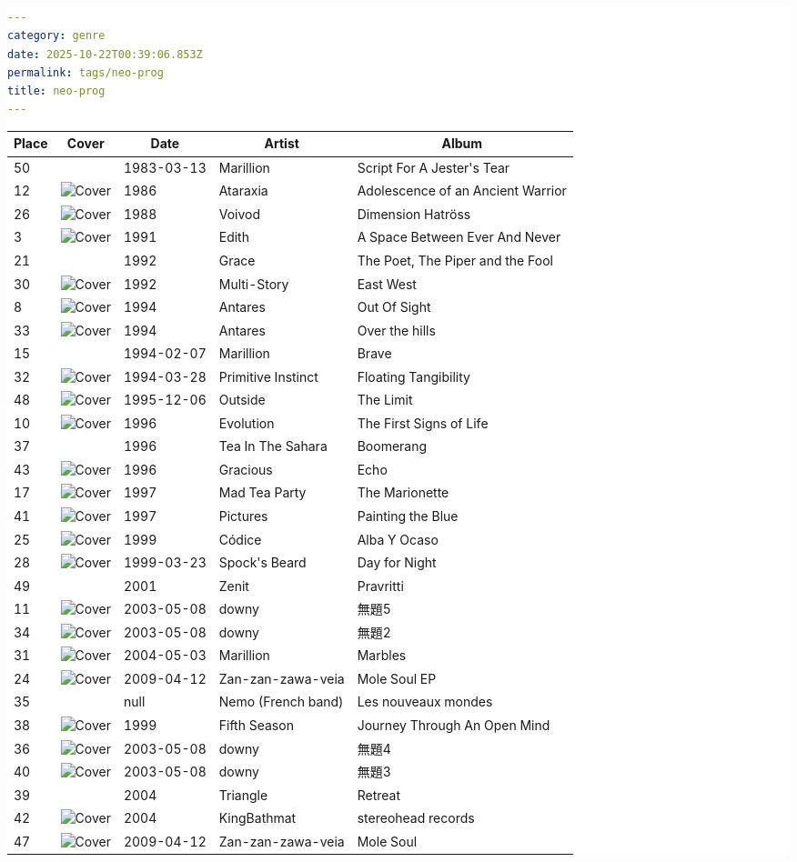 ```yaml
---
category: genre
date: 2025-10-22T00:39:06.853Z
permalink: tags/neo-prog
title: neo-prog
---
```


| Place | Cover | Date | Artist | Album |
|---|---|---|---|---|
| 50 |  | 1983-03-13 | Marillion | Script For A Jester's Tear |
| 12 | ![Cover](https://i.discogs.com/ov-8CKl1fm3ZdahWHkVXYS7BGtGTPC2gTxFiuMUB95A/rs:fit/g:sm/q:40/h:150/w:150/czM6Ly9kaXNjb2dz/LWRhdGFiYXNlLWlt/YWdlcy9SLTM1MjIw/NzEtMTQ5MDQyOTA2/OC05NjE3LmpwZWc.jpeg) | 1986 | Ataraxia | Adolescence of an Ancient Warrior |
| 26 | ![Cover](https://i.discogs.com/mLjvbtYAQYFv61Mww3s5iDpeFQC8v8CZYucH4uk9ibw/rs:fit/g:sm/q:40/h:150/w:150/czM6Ly9kaXNjb2dz/LWRhdGFiYXNlLWlt/YWdlcy9SLTczNTY4/MS0xMjg1NzUxNzk4/LmpwZWc.jpeg) | 1988 | Voivod | Dimension Hatröss |
| 3 | ![Cover](https://i.discogs.com/rkigyBdhgW6XW3JVTdH1J-HAACMtaw01kNGoAHYgkmA/rs:fit/g:sm/q:40/h:150/w:150/czM6Ly9kaXNjb2dz/LWRhdGFiYXNlLWlt/YWdlcy9SLTU1NjMy/NTctMTM5NjY0MTU2/NS00MzIwLmpwZWc.jpeg) | 1991 | Edith | A Space Between Ever And Never |
| 21 |  | 1992 | Grace | The Poet, The Piper and the Fool |
| 30 | ![Cover](https://i.discogs.com/cf7IEiAbSsx4iJOEA93V8ePSxD5dGjHGreARD1kpXTM/rs:fit/g:sm/q:40/h:150/w:150/czM6Ly9kaXNjb2dz/LWRhdGFiYXNlLWlt/YWdlcy9SLTI1NDEy/NDMtMTUzNzUyNzcy/Ny0zMzY3LmpwZWc.jpeg) | 1992 | Multi-Story | East West |
| 8 | ![Cover](https://i.discogs.com/PdA7Kw3H3DYZD4TTycreciCBwI3Hx03NnKi5exeQLWg/rs:fit/g:sm/q:40/h:150/w:150/czM6Ly9kaXNjb2dz/LWRhdGFiYXNlLWlt/YWdlcy9SLTI1NTY1/MTM3LTE2NzE5ODM2/OTYtNDM3Ni5qcGVn.jpeg) | 1994 | Antares | Out Of Sight |
| 33 | ![Cover](https://i.discogs.com/DcMikjFe9QFA__u3IifbarqOuKYceLrNg0b_Y946-Nw/rs:fit/g:sm/q:40/h:150/w:150/czM6Ly9kaXNjb2dz/LWRhdGFiYXNlLWlt/YWdlcy9SLTE3OTcy/MS0xMjk1NzEzNzI1/LmpwZWc.jpeg) | 1994 | Antares | Over the hills |
| 15 |  | 1994-02-07 | Marillion | Brave |
| 32 | ![Cover](https://i.discogs.com/5Jrui1FJYlqEk4eZlKmNFj5Z8AV8YBbx5YY_9sFJRdI/rs:fit/g:sm/q:40/h:150/w:150/czM6Ly9kaXNjb2dz/LWRhdGFiYXNlLWlt/YWdlcy9SLTM2MTI1/MzYtMTMzNzM1NzI4/Ni01ODg2LmpwZWc.jpeg) | 1994-03-28 | Primitive Instinct | Floating Tangibility |
| 48 | ![Cover](https://i.discogs.com/GVl2STu4j7qYS1WmWOKvTRazFC-X5QKwRBB52eFYfc8/rs:fit/g:sm/q:40/h:150/w:150/czM6Ly9kaXNjb2dz/LWRhdGFiYXNlLWlt/YWdlcy9SLTY3OTM2/MTAtMTQyNjc1NTE3/Ni0zNTkzLmpwZWc.jpeg) | 1995-12-06 | Outside | The Limit |
| 10 | ![Cover](https://i.discogs.com/jymxTPTGhFzw3dvPRsWK7QlGJBqCN4K_aolE56x4sUo/rs:fit/g:sm/q:40/h:150/w:150/czM6Ly9kaXNjb2dz/LWRhdGFiYXNlLWlt/YWdlcy9SLTE5NTUz/OC0xNDUyNzA1Mjg2/LTc4OTMuanBlZw.jpeg) | 1996 | Evolution | The First Signs of Life |
| 37 |  | 1996 | Tea In The Sahara | Boomerang |
| 43 | ![Cover](https://i.discogs.com/9Ml-kdTBe1JpM2Fzyu1CcSHDVkikE9p5OE-Ur-coqGA/rs:fit/g:sm/q:40/h:150/w:150/czM6Ly9kaXNjb2dz/LWRhdGFiYXNlLWlt/YWdlcy9SLTEwMzY3/MjUtMTU2MTU4NjQw/MC00OTg2LmpwZWc.jpeg) | 1996 | Gracious | Echo |
| 17 | ![Cover](https://i.discogs.com/Zpr8G2LmfkknIB4DGwTKyv9uqpc6561JmsV7PFWIQjg/rs:fit/g:sm/q:40/h:150/w:150/czM6Ly9kaXNjb2dz/LWRhdGFiYXNlLWlt/YWdlcy9SLTYyMDQx/MDItMTQyMTE3NDMw/MS0yNDYyLmpwZWc.jpeg) | 1997 | Mad Tea Party | The Marionette |
| 41 | ![Cover](https://i.discogs.com/8jDH2l8if_xNTI15qS8aovtM-rjseQdN1L4D9htL9QM/rs:fit/g:sm/q:40/h:150/w:150/czM6Ly9kaXNjb2dz/LWRhdGFiYXNlLWlt/YWdlcy9SLTg0NTEx/MTktMTUzMDc3MTA5/NS04Njk0LmpwZWc.jpeg) | 1997 | Pictures | Painting the Blue |
| 25 | ![Cover](https://i.discogs.com/9J-uB0Dqv_HGRaLwBXFolqr2DYeNMmAd1rApKZuDpqs/rs:fit/g:sm/q:40/h:150/w:150/czM6Ly9kaXNjb2dz/LWRhdGFiYXNlLWlt/YWdlcy9SLTI4MDk5/OTAtMTMwMjAzMDYz/MC5qcGVn.jpeg) | 1999 | Códice | Alba Y Ocaso |
| 28 | ![Cover](https://lastfm.freetls.fastly.net/i/u/34s/05bcaf9603264f51b84b1bb5467801c3.png) | 1999-03-23 | Spock's Beard | Day for Night |
| 49 |  | 2001 | Zenit | Pravritti |
| 11 | ![Cover](https://i.discogs.com/oAKVH9kXUQ0FRS9UkoTIzD2F6s7KzPPHc8VSLDtOvJo/rs:fit/g:sm/q:40/h:150/w:150/czM6Ly9kaXNjb2dz/LWRhdGFiYXNlLWlt/YWdlcy9SLTE3MTE0/OTUtMTIzODUxNzA0/My5qcGVn.jpeg) | 2003-05-08 | downy | 無題5 |
| 34 | ![Cover](https://i.discogs.com/oAKVH9kXUQ0FRS9UkoTIzD2F6s7KzPPHc8VSLDtOvJo/rs:fit/g:sm/q:40/h:150/w:150/czM6Ly9kaXNjb2dz/LWRhdGFiYXNlLWlt/YWdlcy9SLTE3MTE0/OTUtMTIzODUxNzA0/My5qcGVn.jpeg) | 2003-05-08 | downy | 無題2 |
| 31 | ![Cover](https://lastfm.freetls.fastly.net/i/u/34s/3bf34baa99584423bbb639fa04cb2f40.png) | 2004-05-03 | Marillion | Marbles |
| 24 | ![Cover](https://i.discogs.com/JtfqKP5YFDbWe0CFM0zFrVd7Xc_NT_UQ_a5BD1VpGrM/rs:fit/g:sm/q:40/h:150/w:150/czM6Ly9kaXNjb2dz/LWRhdGFiYXNlLWlt/YWdlcy9SLTI4OTQ1/ODktMTMwNjA4Njk1/NC5qcGVn.jpeg) | 2009-04-12 | Zan-zan-zawa-veia | Mole Soul EP |
| 35 |  | null | Nemo (French band) | Les nouveaux mondes |
| 38 | ![Cover](https://i.discogs.com/KFpCg6TF0dlCw0458tQaUC5WqJraecAvzMj_NbmeL0E/rs:fit/g:sm/q:40/h:150/w:150/czM6Ly9kaXNjb2dz/LWRhdGFiYXNlLWlt/YWdlcy9SLTYwOTg5/MDMtMTQxMTA0MDE0/OC04NjMwLmpwZWc.jpeg) | 1999 | Fifth Season | Journey Through An Open Mind |
| 36 | ![Cover](https://i.discogs.com/oAKVH9kXUQ0FRS9UkoTIzD2F6s7KzPPHc8VSLDtOvJo/rs:fit/g:sm/q:40/h:150/w:150/czM6Ly9kaXNjb2dz/LWRhdGFiYXNlLWlt/YWdlcy9SLTE3MTE0/OTUtMTIzODUxNzA0/My5qcGVn.jpeg) | 2003-05-08 | downy | 無題4 |
| 40 | ![Cover](https://i.discogs.com/oAKVH9kXUQ0FRS9UkoTIzD2F6s7KzPPHc8VSLDtOvJo/rs:fit/g:sm/q:40/h:150/w:150/czM6Ly9kaXNjb2dz/LWRhdGFiYXNlLWlt/YWdlcy9SLTE3MTE0/OTUtMTIzODUxNzA0/My5qcGVn.jpeg) | 2003-05-08 | downy | 無題3 |
| 39 |  | 2004 | Triangle | Retreat |
| 42 | ![Cover](https://i.discogs.com/fhQl7zwqoof1A9tnLfIxwDW9B0hd-6m2khxUIR8DDT0/rs:fit/g:sm/q:40/h:150/w:150/czM6Ly9kaXNjb2dz/LWRhdGFiYXNlLWlt/YWdlcy9SLTEwMTE0/MTgwLTE0OTE4NTc2/NzctOTcyNy5qcGVn.jpeg) | 2004 | KingBathmat | stereohead records |
| 47 | ![Cover](https://i.discogs.com/JtfqKP5YFDbWe0CFM0zFrVd7Xc_NT_UQ_a5BD1VpGrM/rs:fit/g:sm/q:40/h:150/w:150/czM6Ly9kaXNjb2dz/LWRhdGFiYXNlLWlt/YWdlcy9SLTI4OTQ1/ODktMTMwNjA4Njk1/NC5qcGVn.jpeg) | 2009-04-12 | Zan-zan-zawa-veia | Mole Soul |